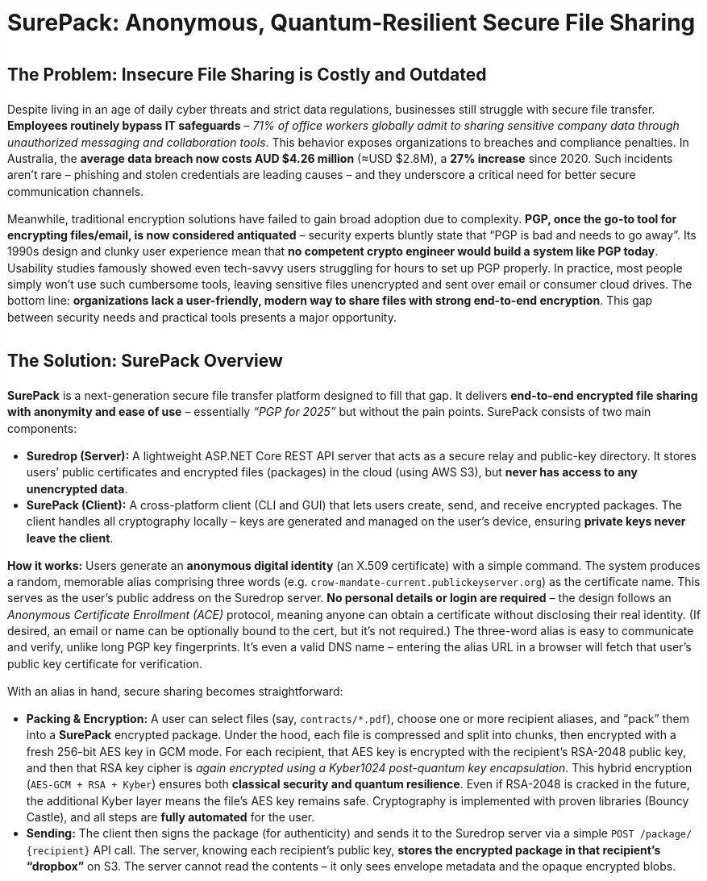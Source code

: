 # SurePack: Anonymous, Quantum‑Resilient Secure File Sharing

## The Problem: Insecure File Sharing is Costly and Outdated

Despite living in an age of daily cyber threats and strict data regulations, businesses still struggle with secure file transfer. **Employees routinely bypass IT safeguards** – *71% of office workers globally admit to sharing sensitive company data through unauthorized messaging and collaboration tools*. This behavior exposes organizations to breaches and compliance penalties. In Australia, the **average data breach now costs AUD \$4.26 million** (≈USD \$2.8M), a **27% increase** since 2020. Such incidents aren’t rare – phishing and stolen credentials are leading causes – and they underscore a critical need for better secure communication channels.

Meanwhile, traditional encryption solutions have failed to gain broad adoption due to complexity. **PGP, once the go-to tool for encrypting files/email, is now considered antiquated** – security experts bluntly state that “PGP is bad and needs to go away”. Its 1990s design and clunky user experience mean that **no competent crypto engineer would build a system like PGP today**. Usability studies famously showed even tech-savvy users struggling for hours to set up PGP properly. In practice, most people simply won’t use such cumbersome tools, leaving sensitive files unencrypted and sent over email or consumer cloud drives. The bottom line: **organizations lack a **user-friendly, modern** way to share files with strong end-to-end encryption**. This gap between security needs and practical tools presents a major opportunity.

## The Solution: SurePack Overview

**SurePack** is a next-generation secure file transfer platform designed to fill that gap. It delivers **end-to-end encrypted file sharing with anonymity and ease of use** – essentially *“PGP for 2025”* but without the pain points. SurePack consists of two main components:

* **Suredrop (Server):** A lightweight ASP.NET Core REST API server that acts as a secure relay and public-key directory. It stores users’ public certificates and encrypted files (packages) in the cloud (using AWS S3), but **never has access to any unencrypted data**.
* **SurePack (Client):** A cross-platform client (CLI and GUI) that lets users create, send, and receive encrypted packages. The client handles all cryptography locally – keys are generated and managed on the user’s device, ensuring **private keys never leave the client**.

**How it works:** Users generate an **anonymous digital identity** (an X.509 certificate) with a simple command. The system produces a random, memorable alias comprising three words (e.g. `crow-mandate-current.publickeyserver.org`) as the certificate name. This serves as the user’s public address on the Suredrop server. **No personal details or login are required** – the design follows an *Anonymous Certificate Enrollment (ACE)* protocol, meaning anyone can obtain a certificate without disclosing their real identity. (If desired, an email or name can be optionally bound to the cert, but it’s not required.) The three-word alias is easy to communicate and verify, unlike long PGP key fingerprints. It’s even a valid DNS name – entering the alias URL in a browser will fetch that user’s public key certificate for verification.

With an alias in hand, secure sharing becomes straightforward:

* **Packing & Encryption:** A user can select files (say, `contracts/*.pdf`), choose one or more recipient aliases, and “pack” them into a **SurePack** encrypted package. Under the hood, each file is compressed and split into chunks, then encrypted with a fresh 256-bit AES key in GCM mode. For each recipient, that AES key is encrypted with the recipient’s RSA-2048 public key, and then that RSA key cipher is *again encrypted using a Kyber1024 post-quantum key encapsulation*. This hybrid encryption (`AES-GCM + RSA + Kyber`) ensures both **classical security and quantum resilience**. Even if RSA-2048 is cracked in the future, the additional Kyber layer means the file’s AES key remains safe. Cryptography is implemented with proven libraries (Bouncy Castle), and all steps are **fully automated** for the user.
* **Sending:** The client then signs the package (for authenticity) and sends it to the Suredrop server via a simple `POST /package/{recipient}` API call. The server, knowing each recipient’s public key, **stores the encrypted package in that recipient’s “dropbox”** on S3. The server cannot read the contents – it only sees envelope metadata and the opaque encrypted blobs.